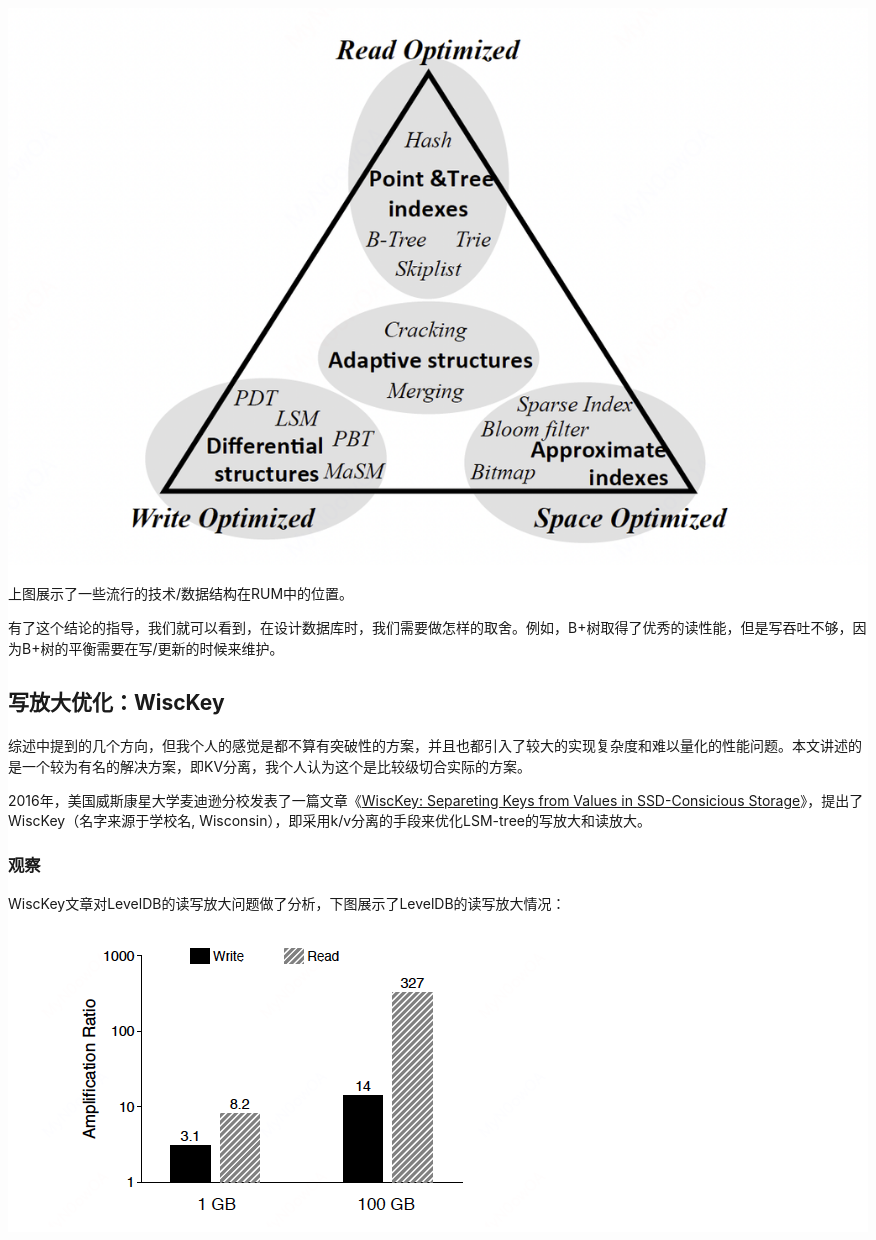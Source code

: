 ![rum](../images/lsm/rum-space.png)

上图展示了一些流行的技术/数据结构在RUM中的位置。

有了这个结论的指导，我们就可以看到，在设计数据库时，我们需要做怎样的取舍。例如，B+树取得了优秀的读性能，但是写吞吐不够，因为B+树的平衡需要在写/更新的时候来维护。

## 写放大优化：WiscKey

综述中提到的几个方向，但我个人的感觉是都不算有突破性的方案，并且也都引入了较大的实现复杂度和难以量化的性能问题。本文讲述的是一个较为有名的解决方案，即KV分离，我个人认为这个是比较级切合实际的方案。

2016年，美国威斯康星大学麦迪逊分校发表了一篇文章《[WiscKey: Separeting Keys from Values in SSD-Consicious Storage](https://www.usenix.org/system/files/conference/fast16/fast16-papers-lu.pdf)》，提出了WiscKey（名字来源于学校名, Wisconsin），即采用k/v分离的手段来优化LSM-tree的写放大和读放大。

### 观察

WiscKey文章对LevelDB的读写放大问题做了分析，下图展示了LevelDB的读写放大情况：

![wisckey-read-write-amplification-of-leveldb](../images/lsm/wisckey-read-write-amplification-of-leveldb.png)
